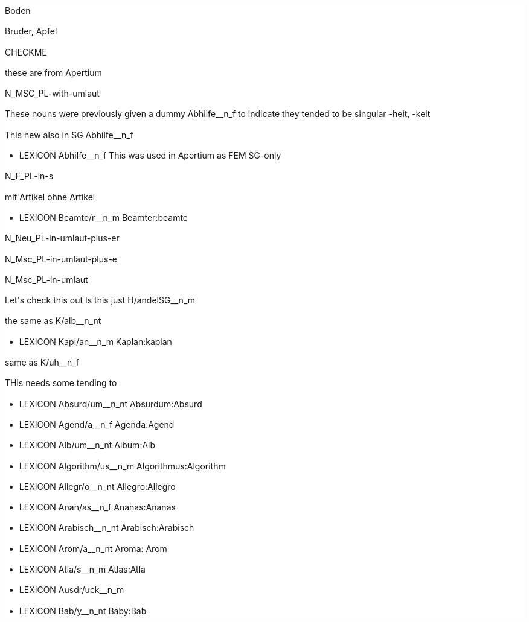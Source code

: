 

Boden

Bruder, Apfel

CHECKME

these are from Apertium

N_MSC_PL-with-umlaut

These nouns were previously given a dummy Abhilfe__n_f to indicate
they tended to be singular -heit, -keit

This new
also in SG Abhilfe__n_f

* LEXICON Abhilfe__n_f  This was used in Apertium as FEM SG-only

N_F_PL-in-s

mit Artikel
ohne Artikel

* LEXICON Beamte/r__n_m  Beamter:beamte

N_Neu_PL-in-umlaut-plus-er

N_Msc_PL-in-umlaut-plus-e

N_Msc_PL-in-umlaut

Let's check this out
Is this just H/andelSG__n_m

the same as K/alb__n_nt

* LEXICON Kapl/an__n_m  Kaplan:kaplan

same as K/uh__n_f

THis needs some tending to

* LEXICON Absurd/um__n_nt  Absurdum:Absurd

* LEXICON Agend/a__n_f  Agenda:Agend

* LEXICON Alb/um__n_nt  Album:Alb

* LEXICON Algorithm/us__n_m  Algorithmus:Algorithm

* LEXICON Allegr/o__n_nt  Allegro:Allegro

* LEXICON Anan/as__n_f  Ananas:Ananas

* LEXICON Arabisch__n_nt  Arabisch:Arabisch

* LEXICON Arom/a__n_nt   Aroma: Arom

* LEXICON Atla/s__n_m  Atlas:Atla

* LEXICON Ausdr/uck__n_m 

* LEXICON Bab/y__n_nt  Baby:Bab
